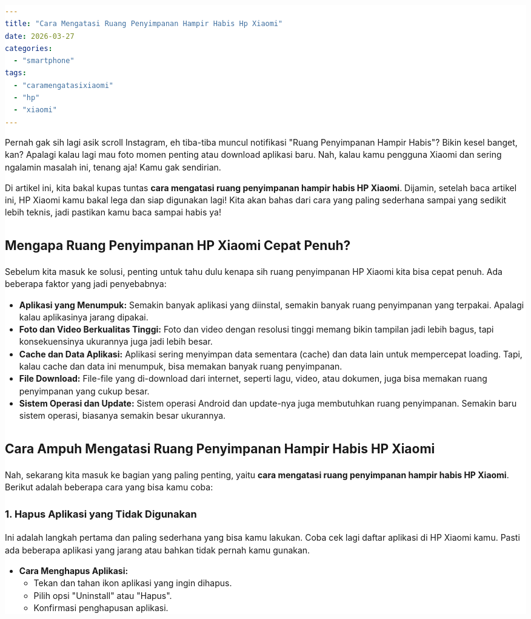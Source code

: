 ```yaml
---
title: "Cara Mengatasi Ruang Penyimpanan Hampir Habis Hp Xiaomi"
date: 2026-03-27
categories: 
  - "smartphone"
tags: 
  - "caramengatasixiaomi"
  - "hp"
  - "xiaomi"
---
```


Pernah gak sih lagi asik scroll Instagram, eh tiba-tiba muncul notifikasi "Ruang Penyimpanan Hampir Habis"? Bikin kesel banget, kan? Apalagi kalau lagi mau foto momen penting atau download aplikasi baru. Nah, kalau kamu pengguna Xiaomi dan sering ngalamin masalah ini, tenang aja! Kamu gak sendirian.

Di artikel ini, kita bakal kupas tuntas **cara mengatasi ruang penyimpanan hampir habis HP Xiaomi**. Dijamin, setelah baca artikel ini, HP Xiaomi kamu bakal lega dan siap digunakan lagi! Kita akan bahas dari cara yang paling sederhana sampai yang sedikit lebih teknis, jadi pastikan kamu baca sampai habis ya!

## Mengapa Ruang Penyimpanan HP Xiaomi Cepat Penuh?

Sebelum kita masuk ke solusi, penting untuk tahu dulu kenapa sih ruang penyimpanan HP Xiaomi kita bisa cepat penuh. Ada beberapa faktor yang jadi penyebabnya:

- **Aplikasi yang Menumpuk:** Semakin banyak aplikasi yang diinstal, semakin banyak ruang penyimpanan yang terpakai. Apalagi kalau aplikasinya jarang dipakai.
- **Foto dan Video Berkualitas Tinggi:** Foto dan video dengan resolusi tinggi memang bikin tampilan jadi lebih bagus, tapi konsekuensinya ukurannya juga jadi lebih besar.
- **Cache dan Data Aplikasi:** Aplikasi sering menyimpan data sementara (cache) dan data lain untuk mempercepat loading. Tapi, kalau cache dan data ini menumpuk, bisa memakan banyak ruang penyimpanan.
- **File Download:** File-file yang di-download dari internet, seperti lagu, video, atau dokumen, juga bisa memakan ruang penyimpanan yang cukup besar.
- **Sistem Operasi dan Update:** Sistem operasi Android dan update-nya juga membutuhkan ruang penyimpanan. Semakin baru sistem operasi, biasanya semakin besar ukurannya.

## Cara Ampuh Mengatasi Ruang Penyimpanan Hampir Habis HP Xiaomi

Nah, sekarang kita masuk ke bagian yang paling penting, yaitu **cara mengatasi ruang penyimpanan hampir habis HP Xiaomi**. Berikut adalah beberapa cara yang bisa kamu coba:

### 1\. Hapus Aplikasi yang Tidak Digunakan

Ini adalah langkah pertama dan paling sederhana yang bisa kamu lakukan. Coba cek lagi daftar aplikasi di HP Xiaomi kamu. Pasti ada beberapa aplikasi yang jarang atau bahkan tidak pernah kamu gunakan.

- **Cara Menghapus Aplikasi:**
    - Tekan dan tahan ikon aplikasi yang ingin dihapus.
    - Pilih opsi "Uninstall" atau "Hapus".
    - Konfirmasi penghapusan aplikasi.
